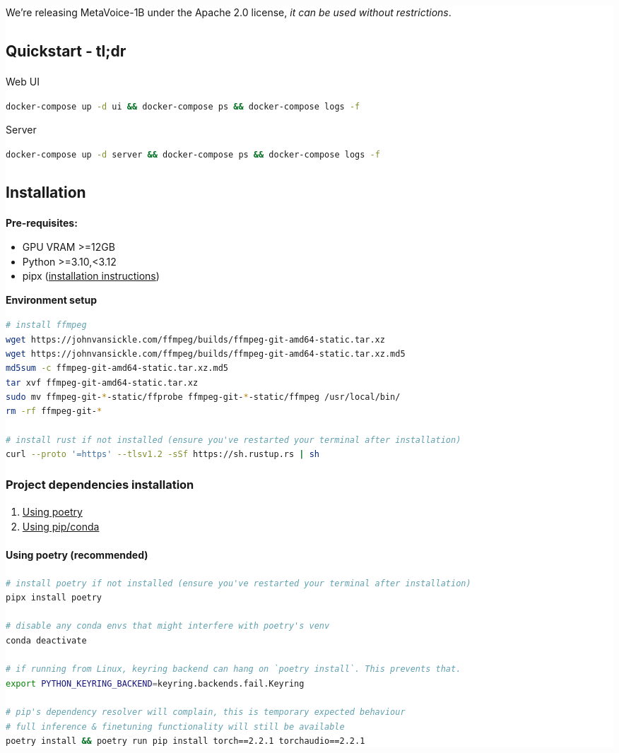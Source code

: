 We’re releasing MetaVoice-1B under the Apache 2.0 license, *it can be used without restrictions*.


## Quickstart - tl;dr

Web UI
```bash
docker-compose up -d ui && docker-compose ps && docker-compose logs -f
```

Server
```bash
docker-compose up -d server && docker-compose ps && docker-compose logs -f
```

## Installation

**Pre-requisites:**
- GPU VRAM >=12GB
- Python >=3.10,<3.12
- pipx ([installation instructions](https://pipx.pypa.io/stable/installation/))

**Environment setup**
```bash
# install ffmpeg
wget https://johnvansickle.com/ffmpeg/builds/ffmpeg-git-amd64-static.tar.xz
wget https://johnvansickle.com/ffmpeg/builds/ffmpeg-git-amd64-static.tar.xz.md5
md5sum -c ffmpeg-git-amd64-static.tar.xz.md5
tar xvf ffmpeg-git-amd64-static.tar.xz
sudo mv ffmpeg-git-*-static/ffprobe ffmpeg-git-*-static/ffmpeg /usr/local/bin/
rm -rf ffmpeg-git-*

# install rust if not installed (ensure you've restarted your terminal after installation)
curl --proto '=https' --tlsv1.2 -sSf https://sh.rustup.rs | sh
```

### Project dependencies installation
1. [Using poetry](#using-poetry-recommended)
2. [Using pip/conda](#using-pipconda)

#### Using poetry (recommended)
```bash
# install poetry if not installed (ensure you've restarted your terminal after installation)
pipx install poetry

# disable any conda envs that might interfere with poetry's venv
conda deactivate

# if running from Linux, keyring backend can hang on `poetry install`. This prevents that.
export PYTHON_KEYRING_BACKEND=keyring.backends.fail.Keyring

# pip's dependency resolver will complain, this is temporary expected behaviour
# full inference & finetuning functionality will still be available
poetry install && poetry run pip install torch==2.2.1 torchaudio==2.2.1
```
